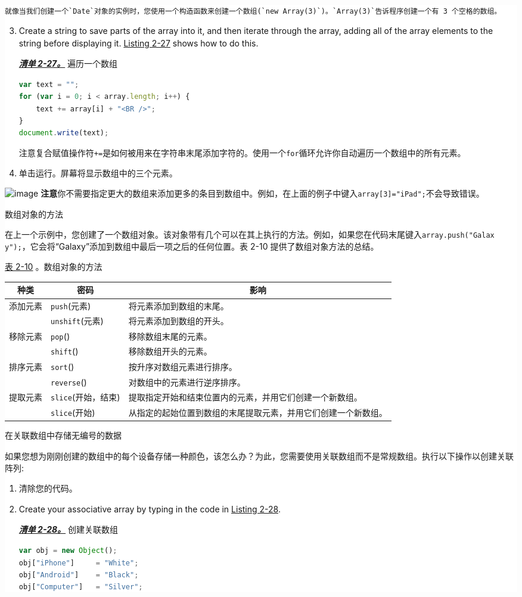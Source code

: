     就像当我们创建一个`Date`对象的实例时，您使用一个构造函数来创建一个数组(`new Array(3)`)。`Array(3)`告诉程序创建一个有 3 个空格的数组。

3.  Create a string to save parts of the array into it, and then iterate through the array, adding all of the array elements to the string before displaying it. [Listing 2-27](#list27) shows how to do this.

    [***清单 2-27。***](#_list27) 遍历一个数组

    ```js
    var text = "";
    for (var i = 0; i < array.length; i++) {
        text += array[i] + "<BR />";
    }
    document.write(text);
    ```

    注意复合赋值操作符`+=`是如何被用来在字符串末尾添加字符的。使用一个`for`循环允许你自动遍历一个数组中的所有元素。

4.  单击运行。屏幕将显示数组中的三个元素。

![image](images/sq.jpg) **注意**你不需要指定更大的数组来添加更多的条目到数组中。例如，在上面的例子中键入`array[3]="iPad";`不会导致错误。

数组对象的方法

在上一个示例中，您创建了一个数组对象。该对象带有几个可以在其上执行的方法。例如，如果您在代码末尾键入`array.push("Galaxy");`，它会将“Galaxy”添加到数组中最后一项之后的任何位置。表 2-10 提供了数组对象方法的总结。

[表 2-10](#_Tab10) 。数组对象的方法

| 种类 | 密码 | 影响 |
| --- | --- | --- |
| 添加元素 | `push`(元素) | 将元素添加到数组的末尾。 |
|  | `unshift`(元素) | 将元素添加到数组的开头。 |
| 移除元素 | `pop`() | 移除数组末尾的元素。 |
|  | `shift`() | 移除数组开头的元素。 |
| 排序元素 | `sort`() | 按升序对数组元素进行排序。 |
|  | `reverse`() | 对数组中的元素进行逆序排序。 |
| 提取元素 | `slice`(开始，结束) | 提取指定开始和结束位置内的元素，并用它们创建一个新数组。 |
|  | `slice`(开始) | 从指定的起始位置到数组的末尾提取元素，并用它们创建一个新数组。 |

在关联数组中存储无编号的数据

如果您想为刚刚创建的数组中的每个设备存储一种颜色，该怎么办？为此，您需要使用关联数组而不是常规数组。执行以下操作以创建关联阵列:

1.  清除您的代码。
2.  Create your associative array by typing in the code in [Listing 2-28](#list28).

    [***清单 2-28。***](#_list28) 创建关联数组

    ```js
    var obj = new Object();
    obj["iPhone"]     = "White";
    obj["Android"]    = "Black";
    obj["Computer"]   = "Silver";
    ```

